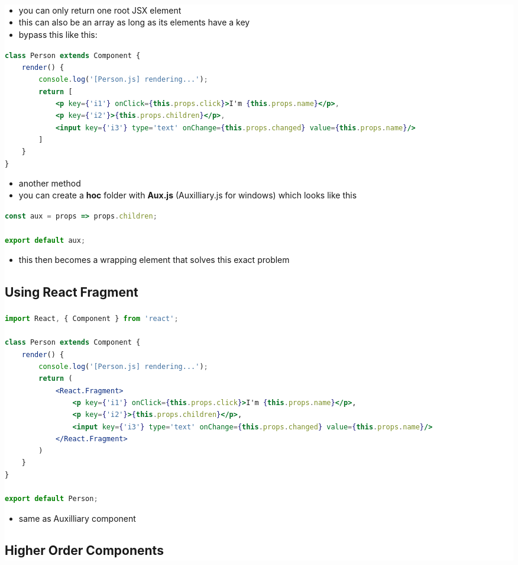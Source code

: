 - you can only return one root JSX element
- this can also be an array as long as its elements have a key
- bypass this like this:

```jsx
class Person extends Component {
    render() {
        console.log('[Person.js] rendering...');
        return [
            <p key={'i1'} onClick={this.props.click}>I'm {this.props.name}</p>,
            <p key={'i2'}>{this.props.children}</p>,
            <input key={'i3'} type='text' onChange={this.props.changed} value={this.props.name}/>
        ]
    }
}
```

- another method
- you can create a **hoc** folder with **Aux.js** (Auxilliary.js for windows) which looks like this

```jsx
const aux = props => props.children;

export default aux;
```

- this then becomes a wrapping element that solves this exact problem

## Using React Fragment

```jsx
import React, { Component } from 'react';

class Person extends Component {
    render() {
        console.log('[Person.js] rendering...');
        return (
            <React.Fragment>
                <p key={'i1'} onClick={this.props.click}>I'm {this.props.name}</p>,
                <p key={'i2'}>{this.props.children}</p>,
                <input key={'i3'} type='text' onChange={this.props.changed} value={this.props.name}/>
            </React.Fragment>
        )
    }
}

export default Person;
```

- same as Auxilliary component

## Higher Order Components

